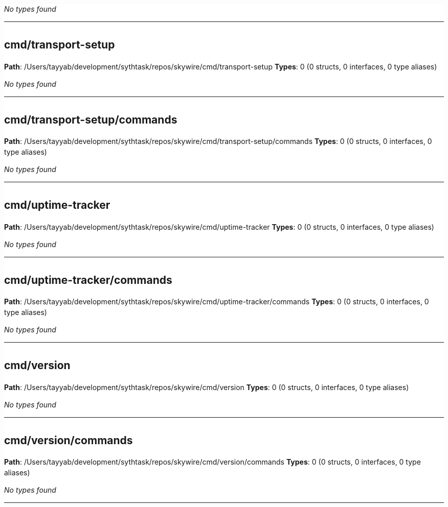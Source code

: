 *No types found*

---

## cmd/transport-setup
**Path**: /Users/tayyab/development/sythtask/repos/skywire/cmd/transport-setup
**Types**: 0 (0 structs, 0 interfaces, 0 type aliases)

*No types found*

---

## cmd/transport-setup/commands
**Path**: /Users/tayyab/development/sythtask/repos/skywire/cmd/transport-setup/commands
**Types**: 0 (0 structs, 0 interfaces, 0 type aliases)

*No types found*

---

## cmd/uptime-tracker
**Path**: /Users/tayyab/development/sythtask/repos/skywire/cmd/uptime-tracker
**Types**: 0 (0 structs, 0 interfaces, 0 type aliases)

*No types found*

---

## cmd/uptime-tracker/commands
**Path**: /Users/tayyab/development/sythtask/repos/skywire/cmd/uptime-tracker/commands
**Types**: 0 (0 structs, 0 interfaces, 0 type aliases)

*No types found*

---

## cmd/version
**Path**: /Users/tayyab/development/sythtask/repos/skywire/cmd/version
**Types**: 0 (0 structs, 0 interfaces, 0 type aliases)

*No types found*

---

## cmd/version/commands
**Path**: /Users/tayyab/development/sythtask/repos/skywire/cmd/version/commands
**Types**: 0 (0 structs, 0 interfaces, 0 type aliases)

*No types found*

---
